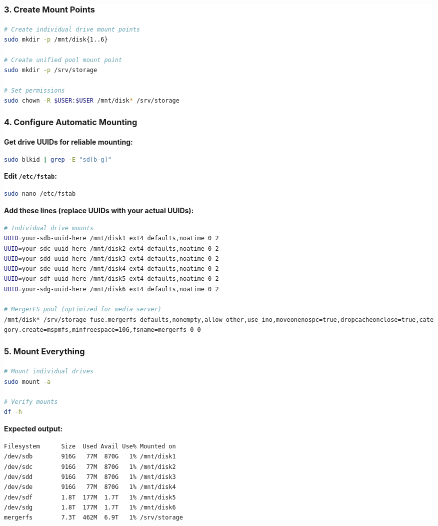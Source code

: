 ### 3. Create Mount Points

```bash
# Create individual drive mount points
sudo mkdir -p /mnt/disk{1..6}

# Create unified pool mount point
sudo mkdir -p /srv/storage

# Set permissions
sudo chown -R $USER:$USER /mnt/disk* /srv/storage
```

### 4. Configure Automatic Mounting

**Get drive UUIDs for reliable mounting:**
```bash
sudo blkid | grep -E "sd[b-g]"
```

**Edit `/etc/fstab`:**
```bash
sudo nano /etc/fstab
```

**Add these lines (replace UUIDs with your actual UUIDs):**
```bash
# Individual drive mounts  
UUID=your-sdb-uuid-here /mnt/disk1 ext4 defaults,noatime 0 2
UUID=your-sdc-uuid-here /mnt/disk2 ext4 defaults,noatime 0 2  
UUID=your-sdd-uuid-here /mnt/disk3 ext4 defaults,noatime 0 2
UUID=your-sde-uuid-here /mnt/disk4 ext4 defaults,noatime 0 2
UUID=your-sdf-uuid-here /mnt/disk5 ext4 defaults,noatime 0 2
UUID=your-sdg-uuid-here /mnt/disk6 ext4 defaults,noatime 0 2

# MergerFS pool (optimized for media server)
/mnt/disk* /srv/storage fuse.mergerfs defaults,nonempty,allow_other,use_ino,moveonenospc=true,dropcacheonclose=true,category.create=mspmfs,minfreespace=10G,fsname=mergerfs 0 0
```

### 5. Mount Everything

```bash
# Mount individual drives
sudo mount -a

# Verify mounts
df -h
```

**Expected output:**
```
Filesystem      Size  Used Avail Use% Mounted on
/dev/sdb        916G   77M  870G   1% /mnt/disk1
/dev/sdc        916G   77M  870G   1% /mnt/disk2  
/dev/sdd        916G   77M  870G   1% /mnt/disk3
/dev/sde        916G   77M  870G   1% /mnt/disk4
/dev/sdf        1.8T  177M  1.7T   1% /mnt/disk5
/dev/sdg        1.8T  177M  1.7T   1% /mnt/disk6
mergerfs        7.3T  462M  6.9T   1% /srv/storage
```

